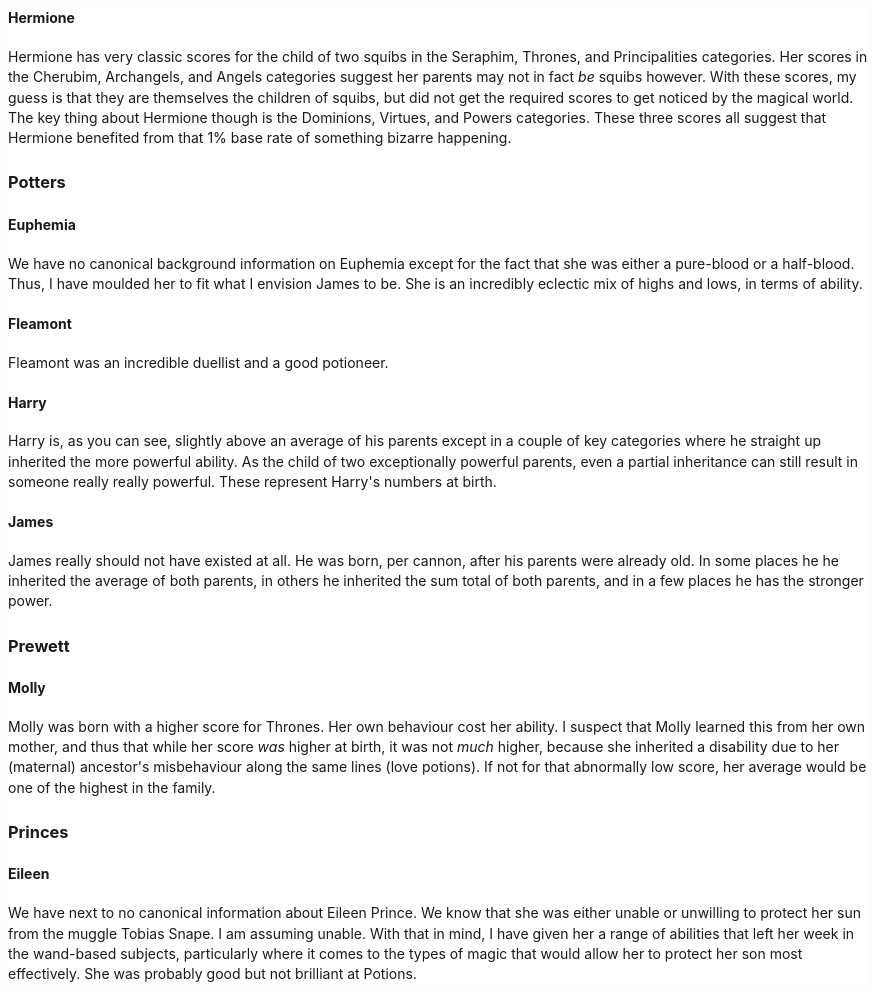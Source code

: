 #### Hermione
Hermione has very classic scores for the child of two squibs in the Seraphim,
Thrones, and Principalities categories.  Her scores in the Cherubim,
Archangels, and Angels categories suggest her parents may not in fact *be*
squibs however.  With these scores, my guess is that they are themselves the
children of squibs, but did not get the required scores to get noticed by the
magical world.  The key thing about Hermione though is the Dominions, Virtues,
and Powers categories.  These three scores all suggest that Hermione benefited
from that 1% base rate of something bizarre happening.

### Potters

#### Euphemia
We have no canonical background information on Euphemia except for the fact
that she was either a pure-blood or a half-blood.  Thus, I have moulded her to
fit what I envision James to be.  She is an incredibly eclectic mix of highs
and lows, in terms of ability.

#### Fleamont
Fleamont was an incredible duellist and a good potioneer.

#### Harry
Harry is, as you can see, slightly above an average of his parents except in a
couple of key categories where he straight up inherited the more powerful
ability.  As the child of two exceptionally powerful parents, even a partial
inheritance can still result in someone really really powerful.  These
represent Harry's numbers at birth.

#### James
James really should not have existed at all.  He was born, per cannon, after
his parents were already old. In some places he he inherited the average of
both parents, in others he inherited the sum total of both parents, and in a
few places he has the stronger power.

### Prewett

#### Molly
Molly was born with a higher score for Thrones.  Her own behaviour cost her
ability. I suspect that Molly learned this from her own mother, and thus that
while her score *was* higher at birth, it was not *much* higher, because she
inherited a disability due to her (maternal) ancestor's misbehaviour along the
same lines (love potions).  If not for that abnormally low score, her average
would be one of the highest in the family.

### Princes

#### Eileen
We have next to no canonical information about Eileen Prince.  We know that she
was either unable or unwilling to protect her sun from the muggle Tobias Snape.
I am assuming unable.  With that in mind, I have given her a range of abilities
that left her week in the wand-based subjects, particularly where it comes to
the types of magic that would allow her to protect her son most effectively.
She was probably good but not brilliant at Potions.
